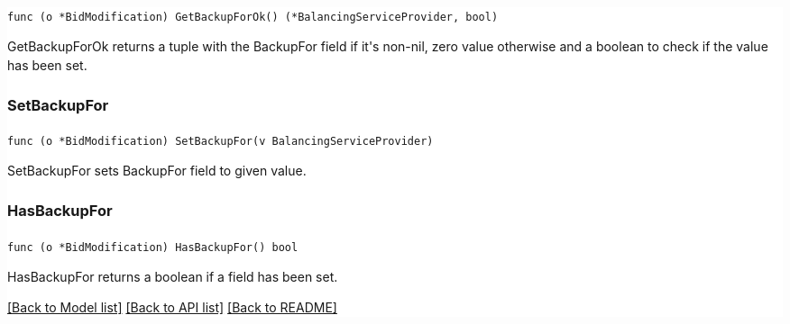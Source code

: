 `func (o *BidModification) GetBackupForOk() (*BalancingServiceProvider, bool)`

GetBackupForOk returns a tuple with the BackupFor field if it's non-nil, zero value otherwise
and a boolean to check if the value has been set.

### SetBackupFor

`func (o *BidModification) SetBackupFor(v BalancingServiceProvider)`

SetBackupFor sets BackupFor field to given value.

### HasBackupFor

`func (o *BidModification) HasBackupFor() bool`

HasBackupFor returns a boolean if a field has been set.


[[Back to Model list]](../README.md#documentation-for-models) [[Back to API list]](../README.md#documentation-for-api-endpoints) [[Back to README]](../README.md)



